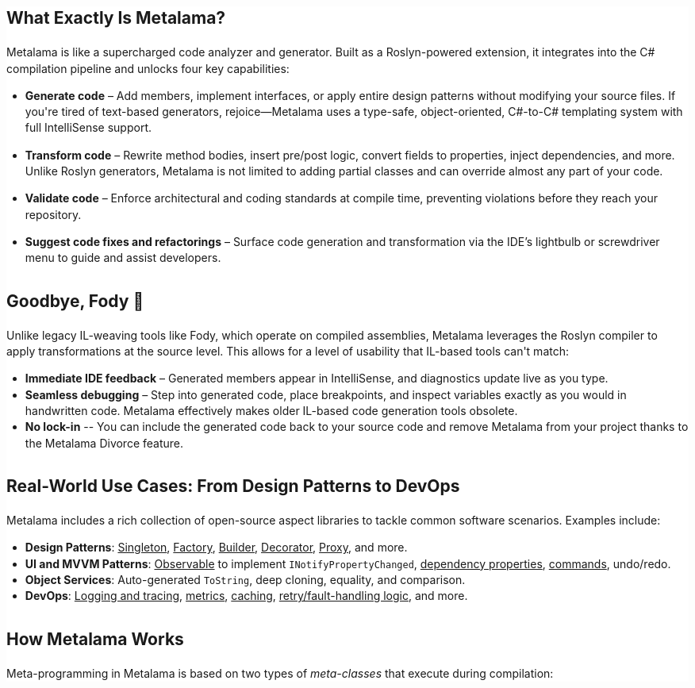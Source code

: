 ## What Exactly Is Metalama?

Metalama is like a supercharged code analyzer and generator. Built as a Roslyn-powered extension, it integrates into the C# compilation pipeline and unlocks four key capabilities:

- **Generate code** – Add members, implement interfaces, or apply entire design patterns without modifying your source files. If you're tired of text-based generators, rejoice—Metalama uses a type-safe, object-oriented, C#-to-C# templating system with full IntelliSense support.

- **Transform code** – Rewrite method bodies, insert pre/post logic, convert fields to properties, inject dependencies, and more. Unlike Roslyn generators, Metalama is not limited to adding partial classes and can override almost any part of your code.

- **Validate code** – Enforce architectural and coding standards at compile time, preventing violations before they reach your repository.

- **Suggest code fixes and refactorings** – Surface code generation and transformation via the IDE’s lightbulb or screwdriver menu to guide and assist developers.

## Goodbye, Fody 👋

Unlike legacy IL-weaving tools like Fody, which operate on compiled assemblies, Metalama leverages the Roslyn compiler to apply transformations at the source level. This allows for a level of usability that IL-based tools can't match:

- **Immediate IDE feedback** – Generated members appear in IntelliSense, and diagnostics update live as you type.
- **Seamless debugging** – Step into generated code, place breakpoints, and inspect variables exactly as you would in handwritten code. Metalama effectively makes older IL-based code generation tools obsolete.
- **No lock-in** -- You can include the generated code back to your source code and remove Metalama from your project thanks to the Metalama Divorce feature.

## Real-World Use Cases: From Design Patterns to DevOps

Metalama includes a rich collection of open-source aspect libraries to tackle common software scenarios. Examples include:

- **Design Patterns**: [Singleton](/applications/modern-singleton), [Factory](/applications/factory), [Builder](/applications/builder), [Decorator](/applications/decorator), [Proxy](/applications/proxy), and more.
- **UI and MVVM Patterns**: [Observable](/applications/inotifypropertychanged) to implement `INotifyPropertyChanged`, [dependency properties](/applications/dependency-property), [commands](/applications/command), undo/redo.
- **Object Services**: Auto-generated `ToString`, deep cloning, equality, and comparison.
- **DevOps**: [Logging and tracing](/applications/logging), [metrics](https://metalama.net/applications/metrics), [caching](https://metalama.net/applications/caching), [retry/fault-handling logic](https://metalama.net/applications/exception-handling), and more.

## How Metalama Works

Meta-programming in Metalama is based on two types of *meta-classes* that execute during compilation:
